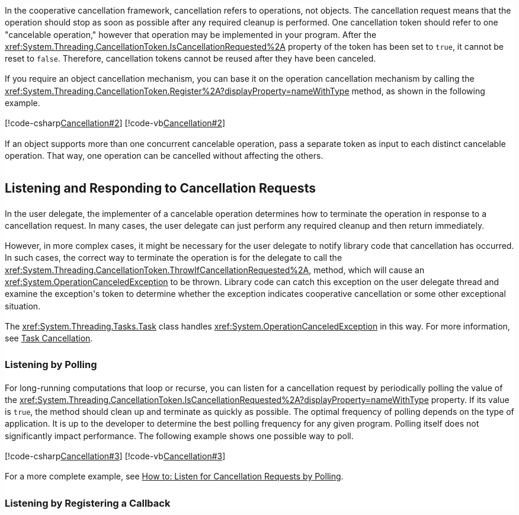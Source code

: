  In the cooperative cancellation framework, cancellation refers to operations, not objects. The cancellation request means that the operation should stop as soon as possible after any required cleanup is performed. One cancellation token should refer to one "cancelable operation," however that operation may be implemented in your program. After the <xref:System.Threading.CancellationToken.IsCancellationRequested%2A> property of the token has been set to `true`, it cannot be reset to `false`. Therefore, cancellation tokens cannot be reused after they have been canceled.

 If you require an object cancellation mechanism, you can base it on the operation cancellation mechanism by calling the <xref:System.Threading.CancellationToken.Register%2A?displayProperty=nameWithType> method, as shown in the following example.

 [!code-csharp[Cancellation#2](../../../samples/snippets/csharp/VS_Snippets_Misc/cancellation/cs/objectcancellation1.cs#2)]
 [!code-vb[Cancellation#2](../../../samples/snippets/visualbasic/VS_Snippets_Misc/cancellation/vb/objectcancellation1.vb#2)]

 If an object supports more than one concurrent cancelable operation, pass a separate token as input to each distinct cancelable operation. That way, one operation can be cancelled without affecting the others.

## Listening and Responding to Cancellation Requests

 In the user delegate, the implementer of a cancelable operation determines how to terminate the operation in response to a cancellation request. In many cases, the user delegate can just perform any required cleanup and then return immediately.

 However, in more complex cases, it might be necessary for the user delegate to notify library code that cancellation has occurred. In such cases, the correct way to terminate the operation is for the delegate to call the <xref:System.Threading.CancellationToken.ThrowIfCancellationRequested%2A>, method, which will cause an <xref:System.OperationCanceledException> to be thrown. Library code can catch this exception on the user delegate thread and examine the exception's token to determine whether the exception indicates cooperative cancellation or some other exceptional situation.

 The <xref:System.Threading.Tasks.Task> class handles <xref:System.OperationCanceledException> in this way. For more information, see [Task Cancellation](../parallel-programming/task-cancellation.md).

### Listening by Polling

 For long-running computations that loop or recurse, you can listen for a cancellation request by periodically polling the value of the <xref:System.Threading.CancellationToken.IsCancellationRequested%2A?displayProperty=nameWithType> property. If its value is `true`, the method should clean up and terminate as quickly as possible. The optimal frequency of polling depends on the type of application. It is up to the developer to determine the best polling frequency for any given program. Polling itself does not significantly impact performance. The following example shows one possible way to poll.

 [!code-csharp[Cancellation#3](../../../samples/snippets/csharp/VS_Snippets_Misc/cancellation/cs/cancellationex11.cs#3)]
 [!code-vb[Cancellation#3](../../../samples/snippets/visualbasic/VS_Snippets_Misc/cancellation/vb/cancellationex11.vb#3)]

 For a more complete example, see [How to: Listen for Cancellation Requests by Polling](how-to-listen-for-cancellation-requests-by-polling.md).

### Listening by Registering a Callback
